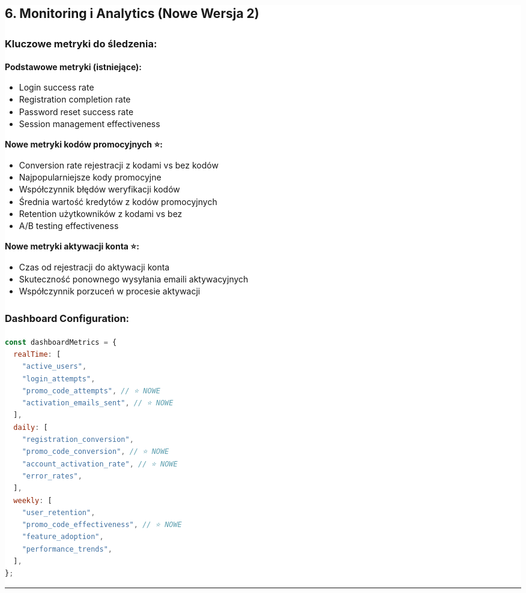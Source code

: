 
## 6. Monitoring i Analytics (Nowe Wersja 2)

### Kluczowe metryki do śledzenia:

**Podstawowe metryki (istniejące):**

- Login success rate
- Registration completion rate
- Password reset success rate
- Session management effectiveness

**Nowe metryki kodów promocyjnych ⭐️:**

- Conversion rate rejestracji z kodami vs bez kodów
- Najpopularniejsze kody promocyjne
- Współczynnik błędów weryfikacji kodów
- Średnia wartość kredytów z kodów promocyjnych
- Retention użytkowników z kodami vs bez
- A/B testing effectiveness

**Nowe metryki aktywacji konta ⭐️:**

- Czas od rejestracji do aktywacji konta
- Skuteczność ponownego wysyłania emaili aktywacyjnych
- Współczynnik porzuceń w procesie aktywacji

### Dashboard Configuration:

```javascript
const dashboardMetrics = {
  realTime: [
    "active_users",
    "login_attempts",
    "promo_code_attempts", // ⭐️ NOWE
    "activation_emails_sent", // ⭐️ NOWE
  ],
  daily: [
    "registration_conversion",
    "promo_code_conversion", // ⭐️ NOWE
    "account_activation_rate", // ⭐️ NOWE
    "error_rates",
  ],
  weekly: [
    "user_retention",
    "promo_code_effectiveness", // ⭐️ NOWE
    "feature_adoption",
    "performance_trends",
  ],
};
```

---
